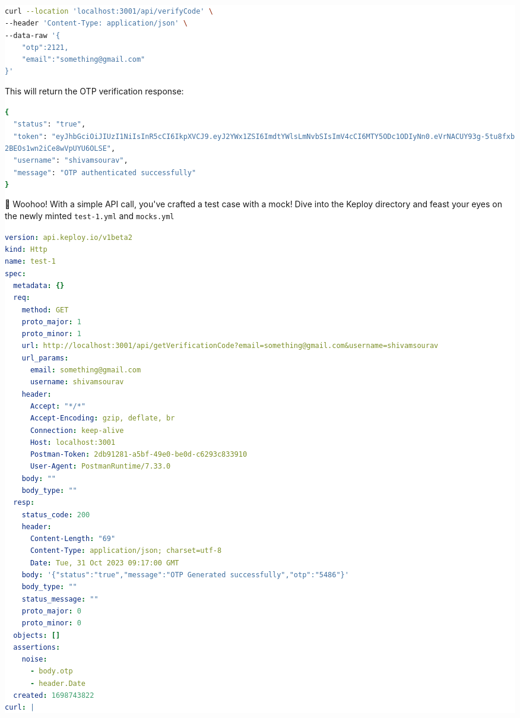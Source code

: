 ```bash
curl --location 'localhost:3001/api/verifyCode' \
--header 'Content-Type: application/json' \
--data-raw '{
    "otp":2121,
    "email":"something@gmail.com"
}'
```

This will return the OTP verification response:

```bash
{
  "status": "true",
  "token": "eyJhbGciOiJIUzI1NiIsInR5cCI6IkpXVCJ9.eyJ2YWx1ZSI6ImdtYWlsLmNvbSIsImV4cCI6MTY5ODc1ODIyNn0.eVrNACUY93g-5tu8fxb2BEOs1wn2iCe8wVpUYU6OLSE",
  "username": "shivamsourav",
  "message": "OTP authenticated successfully"
}
```

🎉 Woohoo! With a simple API call, you've crafted a test case with a mock! Dive into the Keploy directory and feast your eyes on the newly minted `test-1.yml` and `mocks.yml`

```yaml
version: api.keploy.io/v1beta2
kind: Http
name: test-1
spec:
  metadata: {}
  req:
    method: GET
    proto_major: 1
    proto_minor: 1
    url: http://localhost:3001/api/getVerificationCode?email=something@gmail.com&username=shivamsourav
    url_params:
      email: something@gmail.com
      username: shivamsourav
    header:
      Accept: "*/*"
      Accept-Encoding: gzip, deflate, br
      Connection: keep-alive
      Host: localhost:3001
      Postman-Token: 2db91281-a5bf-49e0-be0d-c6293c833910
      User-Agent: PostmanRuntime/7.33.0
    body: ""
    body_type: ""
  resp:
    status_code: 200
    header:
      Content-Length: "69"
      Content-Type: application/json; charset=utf-8
      Date: Tue, 31 Oct 2023 09:17:00 GMT
    body: '{"status":"true","message":"OTP Generated successfully","otp":"5486"}'
    body_type: ""
    status_message: ""
    proto_major: 0
    proto_minor: 0
  objects: []
  assertions:
    noise:
      - body.otp
      - header.Date
  created: 1698743822
curl: |
```